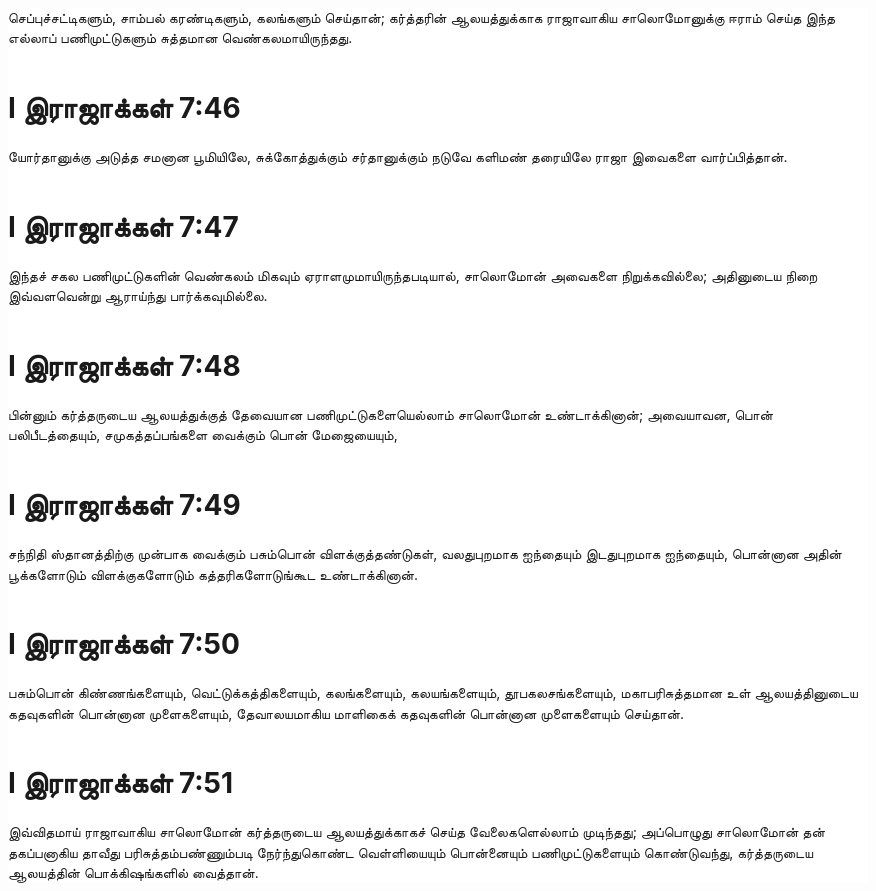 செப்புச்சட்டிகளும், சாம்பல் கரண்டிகளும், கலங்களும் செய்தான்; கர்த்தரின் ஆலயத்துக்காக ராஜாவாகிய சாலொமோனுக்கு ஈராம் செய்த இந்த எல்லாப் பணிமுட்டுகளும் சுத்தமான வெண்கலமாயிருந்தது.

# I இராஜாக்கள் 7:46

யோர்தானுக்கு அடுத்த சமனான பூமியிலே, சுக்கோத்துக்கும் சர்தானுக்கும் நடுவே களிமண் தரையிலே ராஜா இவைகளை வார்ப்பித்தான்.

# I இராஜாக்கள் 7:47

இந்தச் சகல பணிமுட்டுகளின் வெண்கலம் மிகவும் ஏராளமுமாயிருந்தபடியால், சாலொமோன் அவைகளை நிறுக்கவில்லை; அதினுடைய நிறை இவ்வளவென்று ஆராய்ந்து பார்க்கவுமில்லை.

# I இராஜாக்கள் 7:48

பின்னும் கர்த்தருடைய ஆலயத்துக்குத் தேவையான பணிமுட்டுகளையெல்லாம் சாலொமோன் உண்டாக்கினான்; அவையாவன, பொன் பலிபீடத்தையும், சமுகத்தப்பங்களை வைக்கும் பொன் மேஜையையும்,

# I இராஜாக்கள் 7:49

சந்நிதி ஸ்தானத்திற்கு முன்பாக வைக்கும் பசும்பொன் விளக்குத்தண்டுகள், வலதுபுறமாக ஐந்தையும் இடதுபுறமாக ஐந்தையும், பொன்னான அதின் பூக்களோடும் விளக்குகளோடும் கத்தரிகளோடுங்கூட உண்டாக்கினான்.

# I இராஜாக்கள் 7:50

பசும்பொன் கிண்ணங்களையும், வெட்டுக்கத்திகளையும், கலங்களையும், கலயங்களையும், தூபகலசங்களையும், மகாபரிசுத்தமான உள் ஆலயத்தினுடைய கதவுகளின் பொன்னான முளைகளையும், தேவாலயமாகிய மாளிகைக் கதவுகளின் பொன்னான முளைகளையும் செய்தான்.

# I இராஜாக்கள் 7:51

இவ்விதமாய் ராஜாவாகிய சாலொமோன் கர்த்தருடைய ஆலயத்துக்காகச் செய்த வேலைகளெல்லாம் முடிந்தது; அப்பொழுது சாலொமோன் தன் தகப்பனாகிய தாவீது பரிசுத்தம்பண்ணும்படி நேர்ந்துகொண்ட வெள்ளியையும் பொன்னையும் பணிமுட்டுகளையும் கொண்டுவந்து, கர்த்தருடைய ஆலயத்தின் பொக்கிஷங்களில் வைத்தான்.

